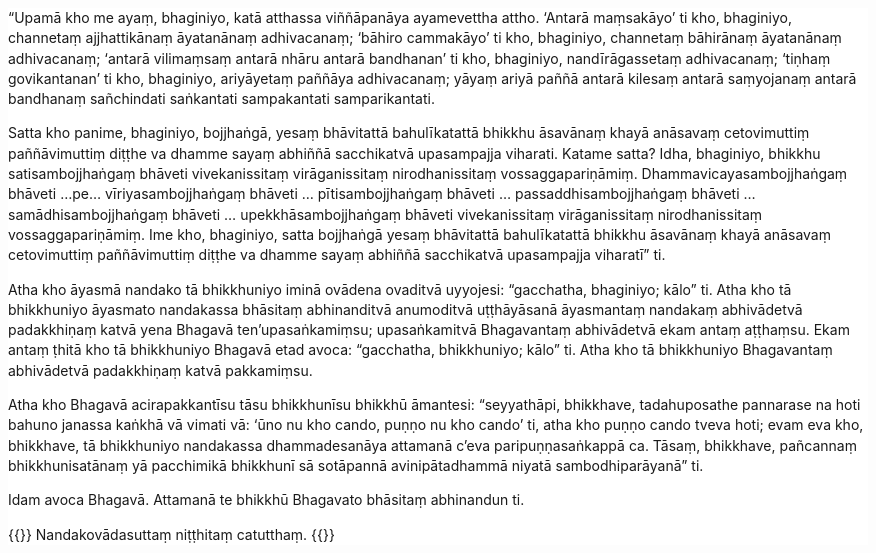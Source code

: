 “Upamā kho me ayaṃ, bhaginiyo, katā atthassa viññāpanāya ayamevettha attho. ‘Antarā maṃsakāyo’ ti kho, bhaginiyo, channetaṃ ajjhattikānaṃ āyatanānaṃ adhivacanaṃ; ‘bāhiro cammakāyo’ ti kho, bhaginiyo, channetaṃ bāhirānaṃ āyatanānaṃ adhivacanaṃ; ‘antarā vilimaṃsaṃ antarā nhāru antarā bandhanan’ ti kho, bhaginiyo, nandīrāgassetaṃ adhivacanaṃ; ‘tiṇhaṃ govikantanan’ ti kho, bhaginiyo, ariyāyetaṃ paññāya adhivacanaṃ; yāyaṃ ariyā paññā antarā kilesaṃ antarā saṃyojanaṃ antarā bandhanaṃ sañchindati saṅkantati sampakantati samparikantati.

Satta kho panime, bhaginiyo, bojjhaṅgā, yesaṃ bhāvitattā bahulīkatattā bhikkhu āsavānaṃ khayā anāsavaṃ cetovimuttiṃ paññāvimuttiṃ diṭṭhe va dhamme sayaṃ abhiññā sacchikatvā upasampajja viharati. Katame satta? Idha, bhaginiyo, bhikkhu satisambojjhaṅgaṃ bhāveti vivekanissitaṃ virāganissitaṃ nirodhanissitaṃ vossaggapariṇāmiṃ. Dhammavicayasambojjhaṅgaṃ bhāveti …pe… vīriyasambojjhaṅgaṃ bhāveti … pītisambojjhaṅgaṃ bhāveti … passaddhisambojjhaṅgaṃ bhāveti … samādhisambojjhaṅgaṃ bhāveti … upekkhāsambojjhaṅgaṃ bhāveti vivekanissitaṃ virāganissitaṃ nirodhanissitaṃ vossaggapariṇāmiṃ. Ime kho, bhaginiyo, satta bojjhaṅgā yesaṃ bhāvitattā bahulīkatattā bhikkhu āsavānaṃ khayā anāsavaṃ cetovimuttiṃ paññāvimuttiṃ diṭṭhe va dhamme sayaṃ abhiññā sacchikatvā upasampajja viharatī” ti.

Atha kho āyasmā nandako tā bhikkhuniyo iminā ovādena ovaditvā uyyojesi: “gacchatha, bhaginiyo; kālo” ti. Atha kho tā bhikkhuniyo āyasmato nandakassa bhāsitaṃ abhinanditvā anumoditvā uṭṭhāyāsanā āyasmantaṃ nandakaṃ abhivādetvā padakkhiṇaṃ katvā yena Bhagavā ten’upasaṅkamiṃsu; upasaṅkamitvā Bhagavantaṃ abhivādetvā ekam antaṃ aṭṭhaṃsu. Ekam antaṃ ṭhitā kho tā bhikkhuniyo Bhagavā etad avoca: “gacchatha, bhikkhuniyo; kālo” ti. Atha kho tā bhikkhuniyo Bhagavantaṃ abhivādetvā padakkhiṇaṃ katvā pakkamiṃsu.

Atha kho Bhagavā acirapakkantīsu tāsu bhikkhunīsu bhikkhū āmantesi: “seyyathāpi, bhikkhave, tadahuposathe pannarase na hoti bahuno janassa kaṅkhā vā vimati vā: ‘ūno nu kho cando, puṇṇo nu kho cando’ ti, atha kho puṇṇo cando tveva hoti; evam eva kho, bhikkhave, tā bhikkhuniyo nandakassa dhammadesanāya attamanā c’eva paripuṇṇasaṅkappā ca. Tāsaṃ, bhikkhave, pañcannaṃ bhikkhunisatānaṃ yā pacchimikā bhikkhunī sā sotāpannā avinipātadhammā niyatā sambodhiparāyanā” ti.

Idam avoca Bhagavā. Attamanā te bhikkhū Bhagavato bhāsitaṃ abhinandun ti.


{{<eof>}}
    Nandakovādasuttaṃ niṭṭhitaṃ catutthaṃ.
{{</eof>}}